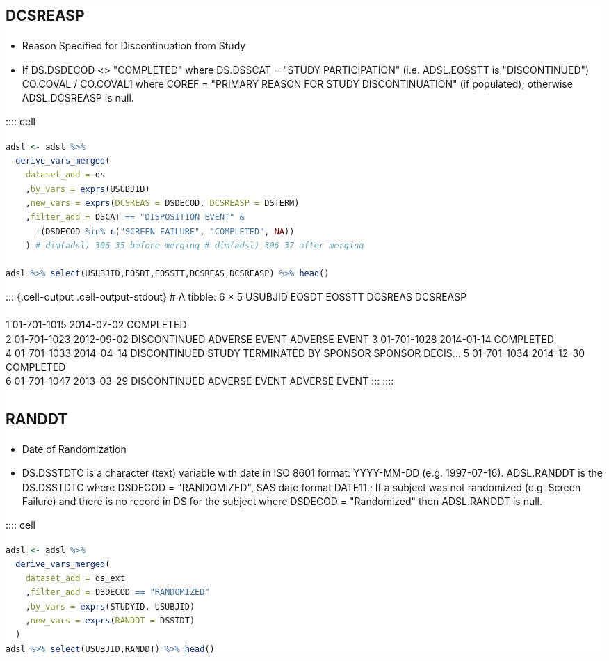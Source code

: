## DCSREASP

-   Reason Specified for Discontinuation from Study

-   If DS.DSDECOD \<\> "COMPLETED" where DS.DSSCAT = "STUDY
    PARTICIPATION" (i.e. ADSL.EOSSTT is "DISCONTINUED") CO.COVAL /
    CO.COVAL1 where COREF = "PRIMARY REASON FOR STUDY DISCONTINUATION"
    (if populated); otherwise ADSL.DCSREASP is null.

:::: cell
``` {.r .cell-code}
adsl <- adsl %>%
  derive_vars_merged(
    dataset_add = ds
    ,by_vars = exprs(USUBJID)
    ,new_vars = exprs(DCSREAS = DSDECOD, DCSREASP = DSTERM)
    ,filter_add = DSCAT == "DISPOSITION EVENT" &
      !(DSDECOD %in% c("SCREEN FAILURE", "COMPLETED", NA))
    ) # dim(adsl) 306 35 before merging # dim(adsl) 306 37 after merging

adsl %>% select(USUBJID,EOSDT,EOSSTT,DCSREAS,DCSREASP) %>% head()
```

::: {.cell-output .cell-output-stdout}
    # A tibble: 6 × 5
      USUBJID     EOSDT      EOSSTT       DCSREAS                     DCSREASP      
      <chr>       <date>     <chr>        <chr>                       <chr>         
    1 01-701-1015 2014-07-02 COMPLETED    <NA>                        <NA>          
    2 01-701-1023 2012-09-02 DISCONTINUED ADVERSE EVENT               ADVERSE EVENT 
    3 01-701-1028 2014-01-14 COMPLETED    <NA>                        <NA>          
    4 01-701-1033 2014-04-14 DISCONTINUED STUDY TERMINATED BY SPONSOR SPONSOR DECIS…
    5 01-701-1034 2014-12-30 COMPLETED    <NA>                        <NA>          
    6 01-701-1047 2013-03-29 DISCONTINUED ADVERSE EVENT               ADVERSE EVENT 
:::
::::

## RANDDT

-   Date of Randomization

-   DS.DSSTDTC is a character (text) variable with date in ISO 8601
    format: YYYY-MM-DD (e.g. 1997-07-16). ADSL.RANDDT is the DS.DSSTDTC
    where DSDECOD = "RANDOMIZED", SAS date format DATE11.; If a subject
    was not randomized (e.g. Screen Failure) and there is no record in
    DS for the subject where DSDECOD = "Randomized" then ADSL.RANDDT is
    null.

:::: cell
``` {.r .cell-code}
adsl <- adsl %>%
  derive_vars_merged(
    dataset_add = ds_ext
    ,filter_add = DSDECOD == "RANDOMIZED"
    ,by_vars = exprs(STUDYID, USUBJID)
    ,new_vars = exprs(RANDDT = DSSTDT)
  )
adsl %>% select(USUBJID,RANDDT) %>% head()
```
